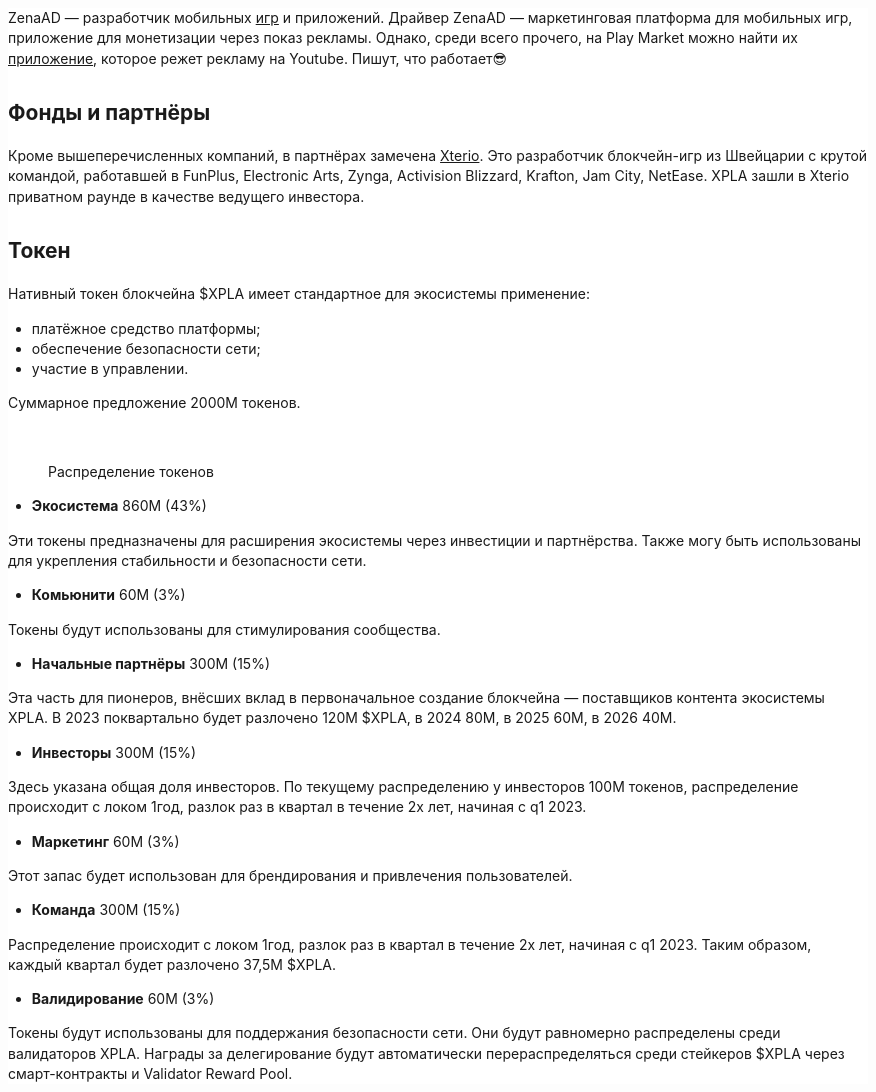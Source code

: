 ZenaAD — разработчик мобильных [игр](https://play.google.com/store/apps/dev?id=6178929433796826855) и приложений. Драйвер ZenaAD — маркетинговая платформа для мобильных игр, приложение для монетизации через показ рекламы. Однако, среди всего прочего, на Play Market можно найти их [приложение](https://play.google.com/store/apps/details?id=com.rhaon.ad\_skip), которое режет рекламу на Youtube. Пишут, что работает😎

## Фонды и партнёры <a href="#fondy-i-partnyory" id="fondy-i-partnyory"></a>

Кроме вышеперечисленных компаний, в партнёрах замечена [Xterio](https://twitter.com/XterioGames). Это разработчик блокчейн-игр из Швейцарии с крутой командой, работавшей в FunPlus, Electronic Arts, Zynga, Activision Blizzard, Krafton, Jam City, NetEase. XPLA зашли в Xterio приватном раунде в качестве ведущего инвестора.

## Токен <a href="#token" id="token"></a>

Нативный токен блокчейна $XPLA имеет стандартное для экосистемы применение:

* платёжное средство платформы;
* обеспечение безопасности сети;
* участие в управлении.

Суммарное предложение 2000М токенов.

<figure><img src="https://telegra.ph/file/c4756c27c28a3b82b8da0.png" alt=""><figcaption><p>Распределение токенов</p></figcaption></figure>

* **Экосистема** 860М (43%)

Эти токены предназначены для расширения экосистемы через инвестиции и партнёрства. Также могу быть использованы для укрепления стабильности и безопасности сети.

* **Комьюнити** 60М (3%)

Токены будут использованы для стимулирования сообщества.

* **Начальные партнёры** 300М (15%)

Эта часть для пионеров, внёсших вклад в первоначальное создание блокчейна — поставщиков контента экосистемы XPLA. В 2023 поквартально будет разлочено 120М $XPLA, в 2024 80М, в 2025 60М, в 2026 40М.

* **Инвесторы** 300М (15%)

Здесь указана общая доля инвесторов. По текущему распределению у инвесторов 100М токенов, распределение происходит с локом 1год, разлок раз в квартал в течение 2х лет, начиная с q1 2023.

* **Маркетинг** 60М (3%)

Этот запас будет использован для брендирования и привлечения пользователей.

* **Команда** 300М (15%)

Распределение происходит с локом 1год, разлок раз в квартал в течение 2х лет, начиная с q1 2023. Таким образом, каждый квартал будет разлочено 37,5М $XPLA.

* **Валидирование** 60М (3%)

Токены будут использованы для поддержания безопасности сети. Они будут равномерно распределены среди валидаторов XPLA. Награды за делегирование будут автоматически перераспределяться среди стейкеров $XPLA через смарт-контракты и Validator Reward Pool.
